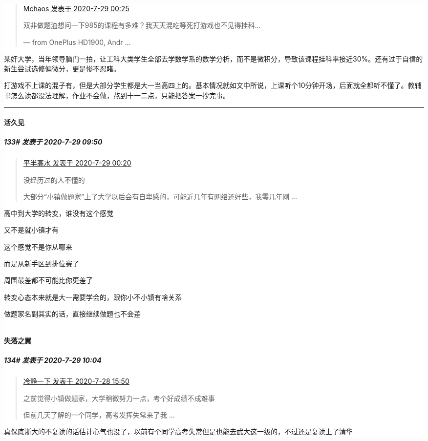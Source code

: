 

<blockquote><a href="httphttps://bbs.saraba1st.com/2b/forum.php?mod=redirect&amp;goto=findpost&amp;pid=48244303&amp;ptid=1951927" target="_blank">Mchaos 发表于 2020-7-29 00:25</a>

双非做题渣想问一下985的课程有多难？我天天混吃等死打游戏也不见得挂科...


— from OnePlus HD1900, Andr ...</blockquote>
某奸大学，当年领导脑门一拍，让工科大类学生全部去学数学系的数学分析，而不是微积分，导致该课程挂科率接近30%。还有过于自信的新生尝试选修偏微分，更是惨不忍睹。

打游戏不上课的混子有，但是大部分学生都是大一当高四上的。基本情况就如文中所说，上课听个10分钟开场，后面就全都听不懂了。教辅书怎么读都没法理解，作业不会做，熬到十一二点，只能把答案一抄完事。







*****

####  活久见  
##### 133#       发表于 2020-7-29 09:50



<blockquote><a href="httphttps://bbs.saraba1st.com/2b/forum.php?mod=redirect&amp;goto=findpost&amp;pid=48244283&amp;ptid=1951927" target="_blank">平半高水 发表于 2020-7-29 00:20</a>

没经历过的人不懂的

大部分“小镇做题家”上了大学以后会有自卑感的，可能近几年有网络还好些，我零几年刚 ...</blockquote>
高中到大学的转变，谁没有这个感觉

又不是就小镇才有


这个感觉不是你从哪来

而是从新手区到排位赛了

周围最差都不可能比你更差了


转变心态本来就是大一需要学会的，跟你小不小镇有啥关系

做题家名副其实的话，直接继续做题也不会差







*****

####  失落之翼  
##### 134#       发表于 2020-7-29 10:04



<blockquote><a href="httphttps://bbs.saraba1st.com/2b/forum.php?mod=redirect&amp;goto=findpost&amp;pid=48239817&amp;ptid=1951927" target="_blank">冷静一下 发表于 2020-7-28 15:50</a>

之前觉得小镇做题家，大学稍微努力一点，考个好成绩不成难事

但前几天了解的一个同学，高考发挥失常来了我 ...</blockquote>
真保底浙大的不复读的话估计心气也没了，以前有个同学高考失常但是也能去武大这一级的，不过还是复读上了清华
